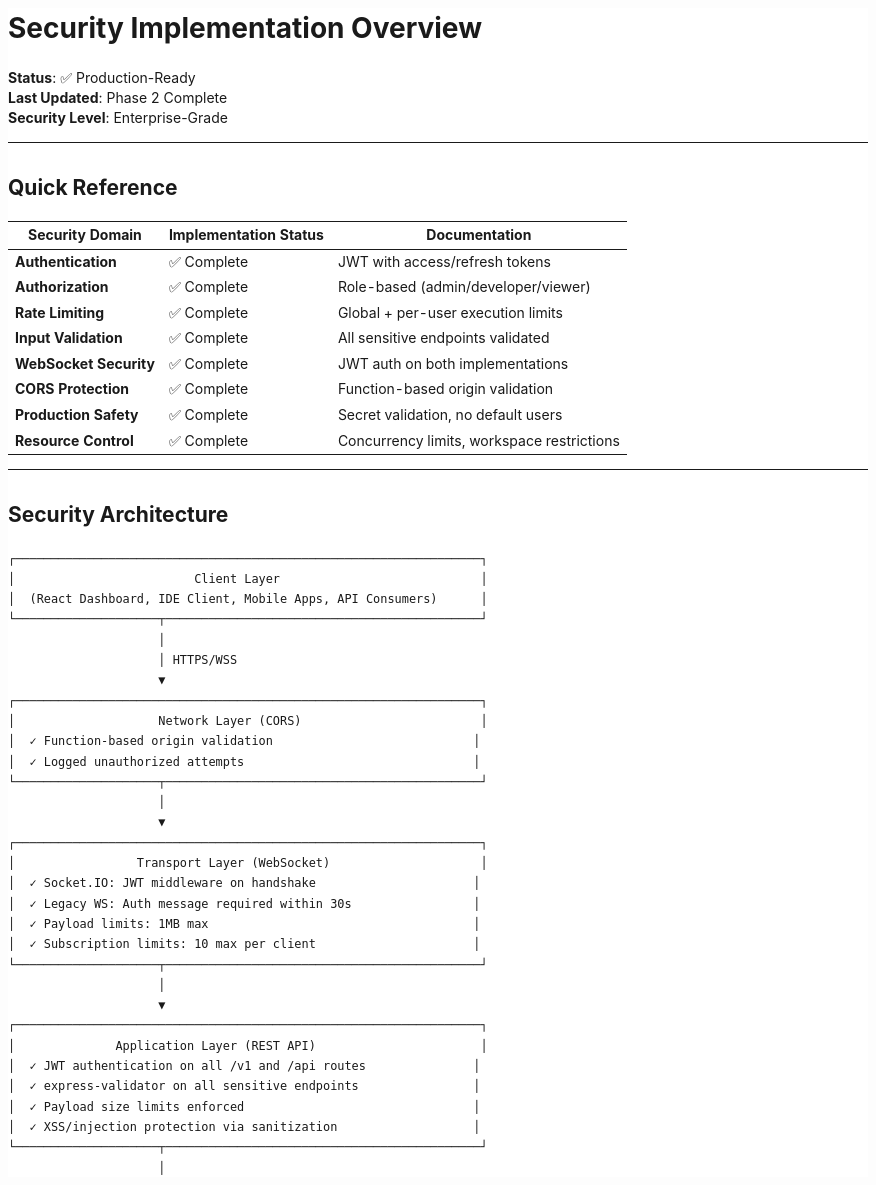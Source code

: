 # Security Implementation Overview

**Status**: ✅ Production-Ready  
**Last Updated**: Phase 2 Complete  
**Security Level**: Enterprise-Grade

---

## Quick Reference

| Security Domain | Implementation Status | Documentation |
|----------------|----------------------|---------------|
| **Authentication** | ✅ Complete | JWT with access/refresh tokens |
| **Authorization** | ✅ Complete | Role-based (admin/developer/viewer) |
| **Rate Limiting** | ✅ Complete | Global + per-user execution limits |
| **Input Validation** | ✅ Complete | All sensitive endpoints validated |
| **WebSocket Security** | ✅ Complete | JWT auth on both implementations |
| **CORS Protection** | ✅ Complete | Function-based origin validation |
| **Production Safety** | ✅ Complete | Secret validation, no default users |
| **Resource Control** | ✅ Complete | Concurrency limits, workspace restrictions |

---

## Security Architecture

```
┌─────────────────────────────────────────────────────────────────┐
│                         Client Layer                            │
│  (React Dashboard, IDE Client, Mobile Apps, API Consumers)      │
└────────────────────┬────────────────────────────────────────────┘
                     │
                     │ HTTPS/WSS
                     ▼
┌─────────────────────────────────────────────────────────────────┐
│                    Network Layer (CORS)                         │
│  ✓ Function-based origin validation                            │
│  ✓ Logged unauthorized attempts                                │
└────────────────────┬────────────────────────────────────────────┘
                     │
                     ▼
┌─────────────────────────────────────────────────────────────────┐
│                 Transport Layer (WebSocket)                     │
│  ✓ Socket.IO: JWT middleware on handshake                      │
│  ✓ Legacy WS: Auth message required within 30s                 │
│  ✓ Payload limits: 1MB max                                     │
│  ✓ Subscription limits: 10 max per client                      │
└────────────────────┬────────────────────────────────────────────┘
                     │
                     ▼
┌─────────────────────────────────────────────────────────────────┐
│              Application Layer (REST API)                       │
│  ✓ JWT authentication on all /v1 and /api routes               │
│  ✓ express-validator on all sensitive endpoints                │
│  ✓ Payload size limits enforced                                │
│  ✓ XSS/injection protection via sanitization                   │
└────────────────────┬────────────────────────────────────────────┘
                     │
```